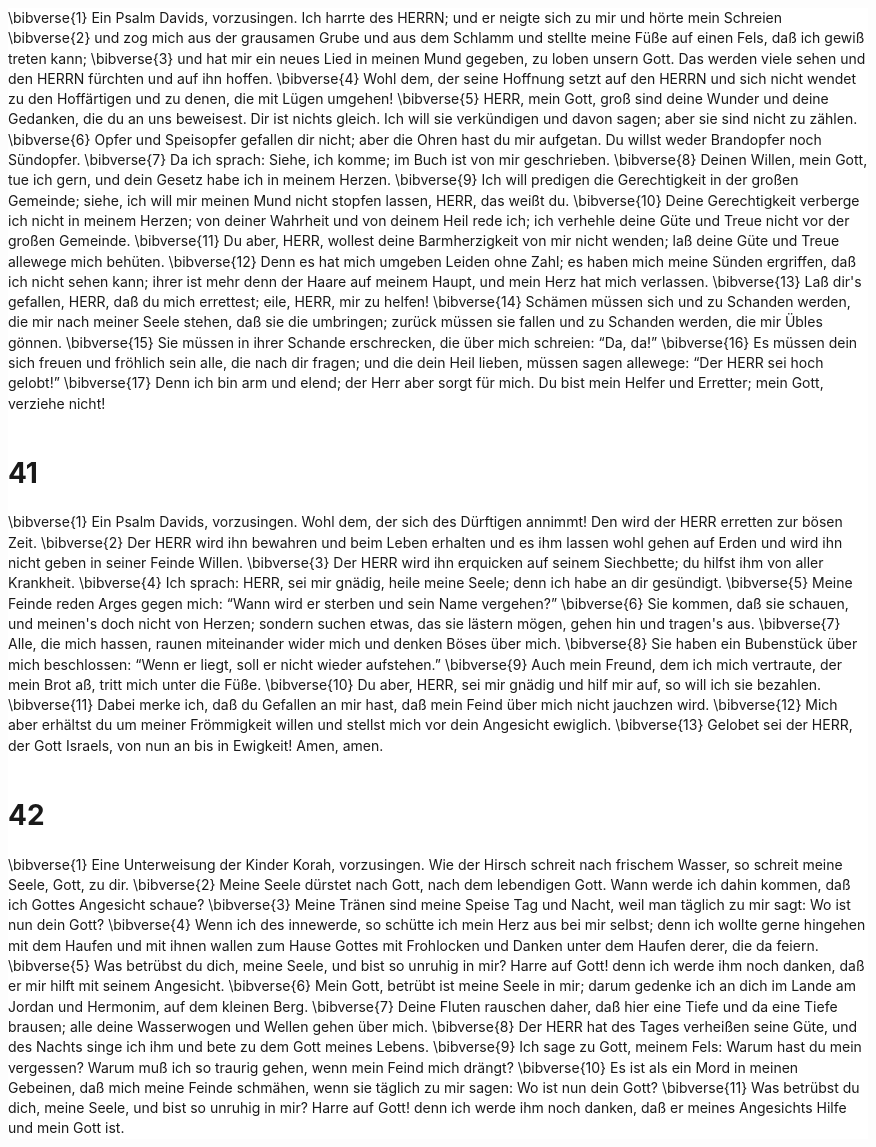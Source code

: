\bibverse{1} Ein Psalm Davids, vorzusingen. Ich harrte des HERRN; und er neigte sich zu mir und hörte mein Schreien \bibverse{2} und zog mich aus der grausamen Grube und aus dem Schlamm und stellte meine Füße auf einen Fels, daß ich gewiß treten kann; \bibverse{3} und hat mir ein neues Lied in meinen Mund gegeben, zu loben unsern Gott. Das werden viele sehen und den HERRN fürchten und auf ihn hoffen. \bibverse{4} Wohl dem, der seine Hoffnung setzt auf den HERRN und sich nicht wendet zu den Hoffärtigen und zu denen, die mit Lügen umgehen! \bibverse{5} HERR, mein Gott, groß sind deine Wunder und deine Gedanken, die du an uns beweisest. Dir ist nichts gleich. Ich will sie verkündigen und davon sagen; aber sie sind nicht zu zählen. \bibverse{6} Opfer und Speisopfer gefallen dir nicht; aber die Ohren hast du mir aufgetan. Du willst weder Brandopfer noch Sündopfer. \bibverse{7} Da ich sprach: Siehe, ich komme; im Buch ist von mir geschrieben. \bibverse{8} Deinen Willen, mein Gott, tue ich gern, und dein Gesetz habe ich in meinem Herzen. \bibverse{9} Ich will predigen die Gerechtigkeit in der großen Gemeinde; siehe, ich will mir meinen Mund nicht stopfen lassen, HERR, das weißt du. \bibverse{10} Deine Gerechtigkeit verberge ich nicht in meinem Herzen; von deiner Wahrheit und von deinem Heil rede ich; ich verhehle deine Güte und Treue nicht vor der großen Gemeinde. \bibverse{11} Du aber, HERR, wollest deine Barmherzigkeit von mir nicht wenden; laß deine Güte und Treue allewege mich behüten. \bibverse{12} Denn es hat mich umgeben Leiden ohne Zahl; es haben mich meine Sünden ergriffen, daß ich nicht sehen kann; ihrer ist mehr denn der Haare auf meinem Haupt, und mein Herz hat mich verlassen. \bibverse{13} Laß dir's gefallen, HERR, daß du mich errettest; eile, HERR, mir zu helfen! \bibverse{14} Schämen müssen sich und zu Schanden werden, die mir nach meiner Seele stehen, daß sie die umbringen; zurück müssen sie fallen und zu Schanden werden, die mir Übles gönnen. \bibverse{15} Sie müssen in ihrer Schande erschrecken, die über mich schreien: “Da, da!” \bibverse{16} Es müssen dein sich freuen und fröhlich sein alle, die nach dir fragen; und die dein Heil lieben, müssen sagen allewege: “Der HERR sei hoch gelobt!” \bibverse{17} Denn ich bin arm und elend; der Herr aber sorgt für mich. Du bist mein Helfer und Erretter; mein Gott, verziehe nicht! 

# 41 
\bibverse{1} Ein Psalm Davids, vorzusingen. Wohl dem, der sich des Dürftigen annimmt! Den wird der HERR erretten zur bösen Zeit. \bibverse{2} Der HERR wird ihn bewahren und beim Leben erhalten und es ihm lassen wohl gehen auf Erden und wird ihn nicht geben in seiner Feinde Willen. \bibverse{3} Der HERR wird ihn erquicken auf seinem Siechbette; du hilfst ihm von aller Krankheit. \bibverse{4} Ich sprach: HERR, sei mir gnädig, heile meine Seele; denn ich habe an dir gesündigt. \bibverse{5} Meine Feinde reden Arges gegen mich: “Wann wird er sterben und sein Name vergehen?” \bibverse{6} Sie kommen, daß sie schauen, und meinen's doch nicht von Herzen; sondern suchen etwas, das sie lästern mögen, gehen hin und tragen's aus. \bibverse{7} Alle, die mich hassen, raunen miteinander wider mich und denken Böses über mich. \bibverse{8} Sie haben ein Bubenstück über mich beschlossen: “Wenn er liegt, soll er nicht wieder aufstehen.” \bibverse{9} Auch mein Freund, dem ich mich vertraute, der mein Brot aß, tritt mich unter die Füße. \bibverse{10} Du aber, HERR, sei mir gnädig und hilf mir auf, so will ich sie bezahlen. \bibverse{11} Dabei merke ich, daß du Gefallen an mir hast, daß mein Feind über mich nicht jauchzen wird. \bibverse{12} Mich aber erhältst du um meiner Frömmigkeit willen und stellst mich vor dein Angesicht ewiglich. \bibverse{13} Gelobet sei der HERR, der Gott Israels, von nun an bis in Ewigkeit! Amen, amen. 

# 42 
\bibverse{1} Eine Unterweisung der Kinder Korah, vorzusingen. Wie der Hirsch schreit nach frischem Wasser, so schreit meine Seele, Gott, zu dir. \bibverse{2} Meine Seele dürstet nach Gott, nach dem lebendigen Gott. Wann werde ich dahin kommen, daß ich Gottes Angesicht schaue? \bibverse{3} Meine Tränen sind meine Speise Tag und Nacht, weil man täglich zu mir sagt: Wo ist nun dein Gott? \bibverse{4} Wenn ich des innewerde, so schütte ich mein Herz aus bei mir selbst; denn ich wollte gerne hingehen mit dem Haufen und mit ihnen wallen zum Hause Gottes mit Frohlocken und Danken unter dem Haufen derer, die da feiern. \bibverse{5} Was betrübst du dich, meine Seele, und bist so unruhig in mir? Harre auf Gott! denn ich werde ihm noch danken, daß er mir hilft mit seinem Angesicht. \bibverse{6} Mein Gott, betrübt ist meine Seele in mir; darum gedenke ich an dich im Lande am Jordan und Hermonim, auf dem kleinen Berg. \bibverse{7} Deine Fluten rauschen daher, daß hier eine Tiefe und da eine Tiefe brausen; alle deine Wasserwogen und Wellen gehen über mich. \bibverse{8} Der HERR hat des Tages verheißen seine Güte, und des Nachts singe ich ihm und bete zu dem Gott meines Lebens. \bibverse{9} Ich sage zu Gott, meinem Fels: Warum hast du mein vergessen? Warum muß ich so traurig gehen, wenn mein Feind mich drängt? \bibverse{10} Es ist als ein Mord in meinen Gebeinen, daß mich meine Feinde schmähen, wenn sie täglich zu mir sagen: Wo ist nun dein Gott? \bibverse{11} Was betrübst du dich, meine Seele, und bist so unruhig in mir? Harre auf Gott! denn ich werde ihm noch danken, daß er meines Angesichts Hilfe und mein Gott ist. 
